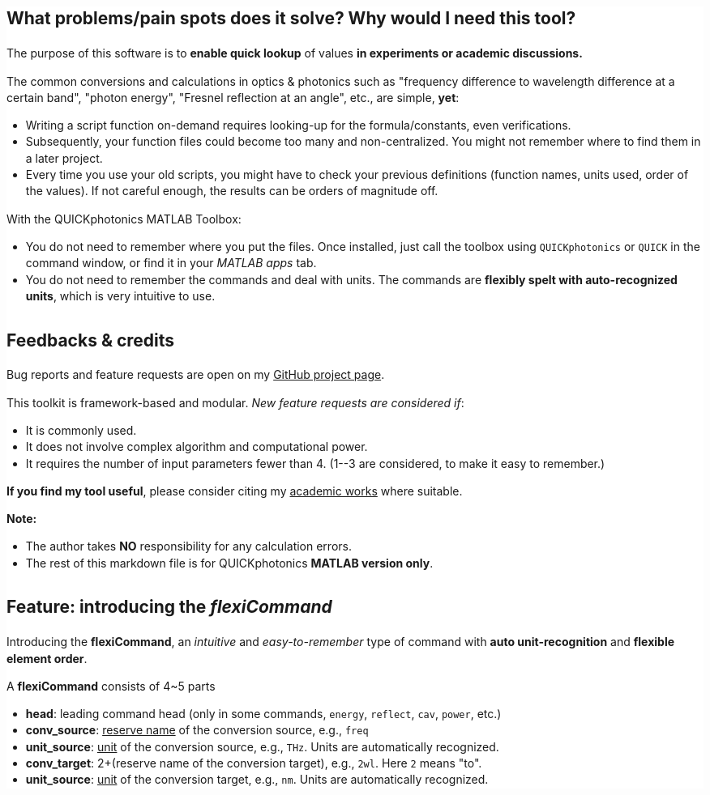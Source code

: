 ## What problems/pain spots does it solve? Why would I need this tool?

The purpose of this software is to **enable quick lookup** of values **in experiments or academic discussions.**

The common conversions and calculations in optics & photonics such as "frequency difference to wavelength difference at a certain band", "photon energy", "Fresnel reflection at an angle", etc., are simple, **yet**:

- Writing a script function on-demand requires looking-up for the formula/constants, even verifications.
- Subsequently, your function files could become too many and non-centralized. You might not remember where to find them in a later project.
- Every time you use your old scripts, you might have to check your previous definitions (function names, units used, order of the values). If not careful enough, the results can be orders of magnitude off.

With the QUICKphotonics MATLAB Toolbox:

- You do not need to remember where you put the files. Once installed, just call the toolbox using ``QUICKphotonics`` or ``QUICK`` in the command window, or find it in your *MATLAB apps* tab.
- You do not need to remember the commands and deal with units. The commands are **flexibly spelt with auto-recognized units**, which is very intuitive to use.

## Feedbacks & credits

Bug reports and feature requests are open on my [GitHub project page](https://github.com/jiaye-wu/QUICKphotonics).

This toolkit is framework-based and modular. *New feature requests are considered if*:

- It is commonly used.
- It does not involve complex algorithm and computational power.
- It requires the number of input parameters fewer than 4. (1--3 are considered, to make it easy to remember.)

**If you find my tool useful**, please consider citing my [academic works](https://scholar.google.com/citations?user=D2n8tswAAAAJ) where suitable.

**Note:** 

- The author takes **NO** responsibility for any calculation errors.
- The rest of this markdown file is for QUICKphotonics **MATLAB version only**.

## Feature: introducing the *flexiCommand*

Introducing the **flexiCommand**, an *intuitive* and *easy-to-remember* type of command with **auto unit-recognition** and **flexible element order**.

A **flexiCommand** consists of 4~5 parts

- **head**: leading command head (only in some commands, ``energy``, ``reflect``, ``cav``, ``power``, etc.)
- **conv_source**: [reserve name](#reserved-words) of the conversion source, e.g., ``freq``
- **unit_source**: [unit](#supported-units) of the conversion source, e.g., ``THz``. Units are automatically recognized.
- **conv_target**: 2+(reserve name of the conversion target), e.g., ``2wl``. Here ``2`` means "to".
- **unit_source**: [unit](#supported-units) of the conversion target, e.g., ``nm``. Units are automatically recognized.
